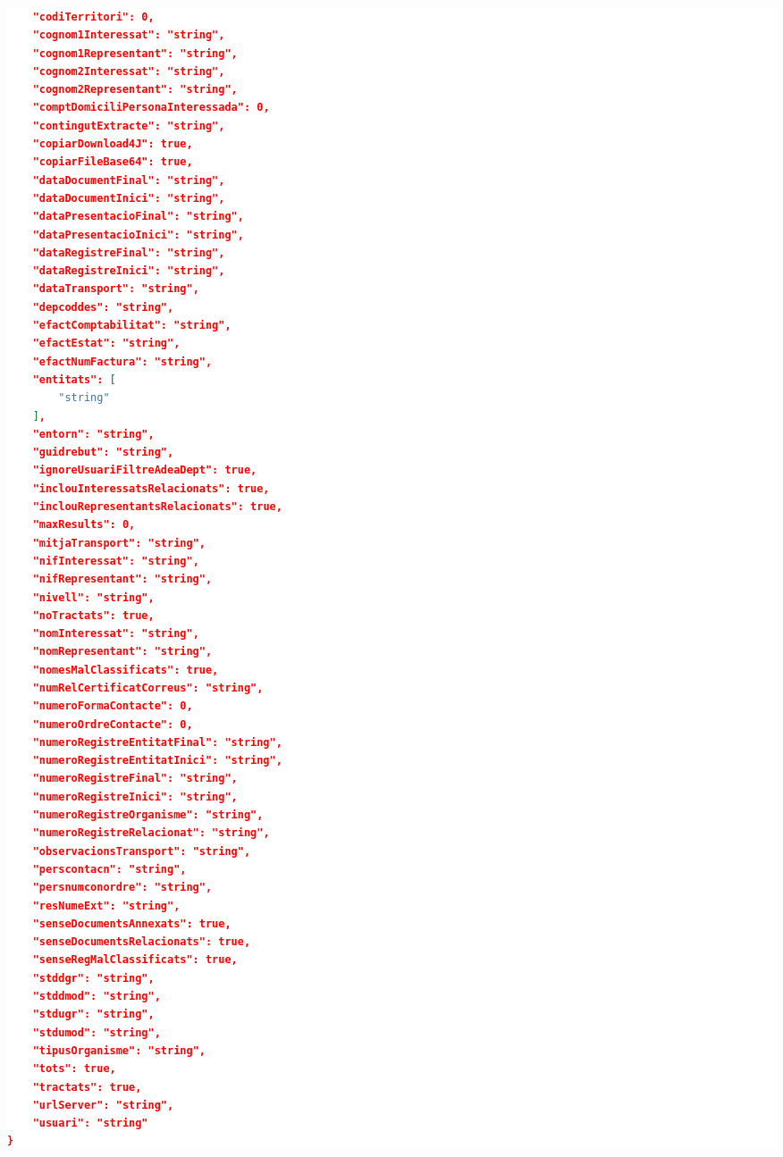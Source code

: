 ```json
    "codiTerritori": 0,
    "cognom1Interessat": "string",
    "cognom1Representant": "string",
    "cognom2Interessat": "string",
    "cognom2Representant": "string",
    "comptDomiciliPersonaInteressada": 0,
    "contingutExtracte": "string",
    "copiarDownload4J": true,
    "copiarFileBase64": true,
    "dataDocumentFinal": "string",
    "dataDocumentInici": "string",
    "dataPresentacioFinal": "string",
    "dataPresentacioInici": "string",
    "dataRegistreFinal": "string",
    "dataRegistreInici": "string",
    "dataTransport": "string",
    "depcoddes": "string",
    "efactComptabilitat": "string",
    "efactEstat": "string",
    "efactNumFactura": "string",
    "entitats": [
        "string"
    ],
    "entorn": "string",
    "guidrebut": "string",
    "ignoreUsuariFiltreAdeaDept": true,
    "inclouInteressatsRelacionats": true,
    "inclouRepresentantsRelacionats": true,
    "maxResults": 0,
    "mitjaTransport": "string",
    "nifInteressat": "string",
    "nifRepresentant": "string",
    "nivell": "string",
    "noTractats": true,
    "nomInteressat": "string",
    "nomRepresentant": "string",
    "nomesMalClassificats": true,
    "numRelCertificatCorreus": "string",
    "numeroFormaContacte": 0,
    "numeroOrdreContacte": 0,
    "numeroRegistreEntitatFinal": "string",
    "numeroRegistreEntitatInici": "string",
    "numeroRegistreFinal": "string",
    "numeroRegistreInici": "string",
    "numeroRegistreOrganisme": "string",
    "numeroRegistreRelacionat": "string",
    "observacionsTransport": "string",
    "perscontacn": "string",
    "persnumconordre": "string",
    "resNumeExt": "string",
    "senseDocumentsAnnexats": true,
    "senseDocumentsRelacionats": true,
    "senseRegMalClassificats": true,
    "stddgr": "string",
    "stddmod": "string",
    "stdugr": "string",
    "stdumod": "string",
    "tipusOrganisme": "string",
    "tots": true,
    "tractats": true,
    "urlServer": "string",
    "usuari": "string"
}
```